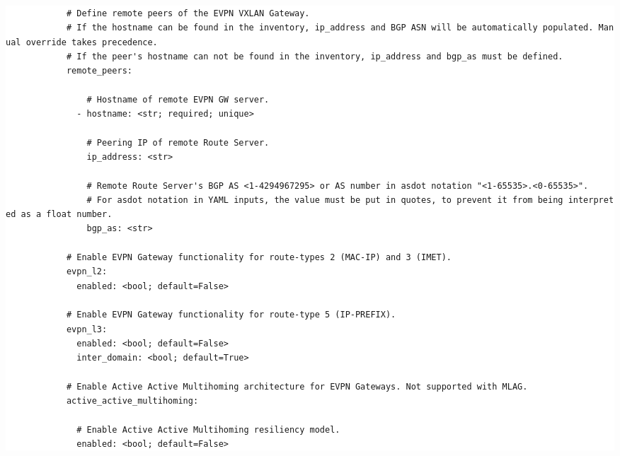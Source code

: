                 # Define remote peers of the EVPN VXLAN Gateway.
                # If the hostname can be found in the inventory, ip_address and BGP ASN will be automatically populated. Manual override takes precedence.
                # If the peer's hostname can not be found in the inventory, ip_address and bgp_as must be defined.
                remote_peers:

                    # Hostname of remote EVPN GW server.
                  - hostname: <str; required; unique>

                    # Peering IP of remote Route Server.
                    ip_address: <str>

                    # Remote Route Server's BGP AS <1-4294967295> or AS number in asdot notation "<1-65535>.<0-65535>".
                    # For asdot notation in YAML inputs, the value must be put in quotes, to prevent it from being interpreted as a float number.
                    bgp_as: <str>

                # Enable EVPN Gateway functionality for route-types 2 (MAC-IP) and 3 (IMET).
                evpn_l2:
                  enabled: <bool; default=False>

                # Enable EVPN Gateway functionality for route-type 5 (IP-PREFIX).
                evpn_l3:
                  enabled: <bool; default=False>
                  inter_domain: <bool; default=True>

                # Enable Active Active Multihoming architecture for EVPN Gateways. Not supported with MLAG.
                active_active_multihoming:

                  # Enable Active Active Multihoming resiliency model.
                  enabled: <bool; default=False>
